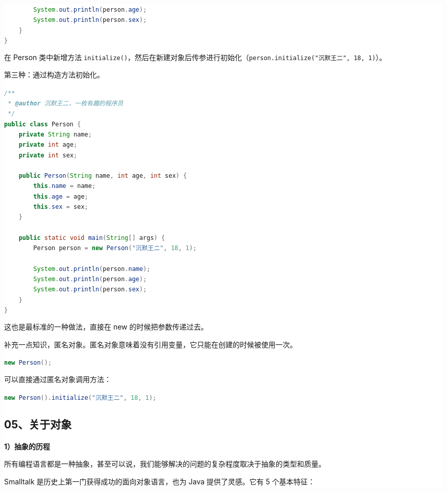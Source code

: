 ```java
        System.out.println(person.age);
        System.out.println(person.sex);
    }
}
```

在 Person 类中新增方法 `initialize()`，然后在新建对象后传参进行初始化（`person.initialize("沉默王二", 18, 1)`）。

第三种：通过构造方法初始化。

```java
/**
 * @author 沉默王二，一枚有趣的程序员
 */
public class Person {
    private String name;
    private int age;
    private int sex;

    public Person(String name, int age, int sex) {
        this.name = name;
        this.age = age;
        this.sex = sex;
    }

    public static void main(String[] args) {
        Person person = new Person("沉默王二", 18, 1);

        System.out.println(person.name);
        System.out.println(person.age);
        System.out.println(person.sex);
    }
}
```

这也是最标准的一种做法，直接在 new 的时候把参数传递过去。

补充一点知识，匿名对象。匿名对象意味着没有引用变量，它只能在创建的时候被使用一次。

```java
new Person();
```

可以直接通过匿名对象调用方法：

```java
new Person().initialize("沉默王二", 18, 1);
```

## 05、关于对象

**1）抽象的历程**

所有编程语言都是一种抽象，甚至可以说，我们能够解决的问题的复杂程度取决于抽象的类型和质量。

Smalltalk 是历史上第一门获得成功的面向对象语言，也为 Java 提供了灵感。它有 5 个基本特征：
